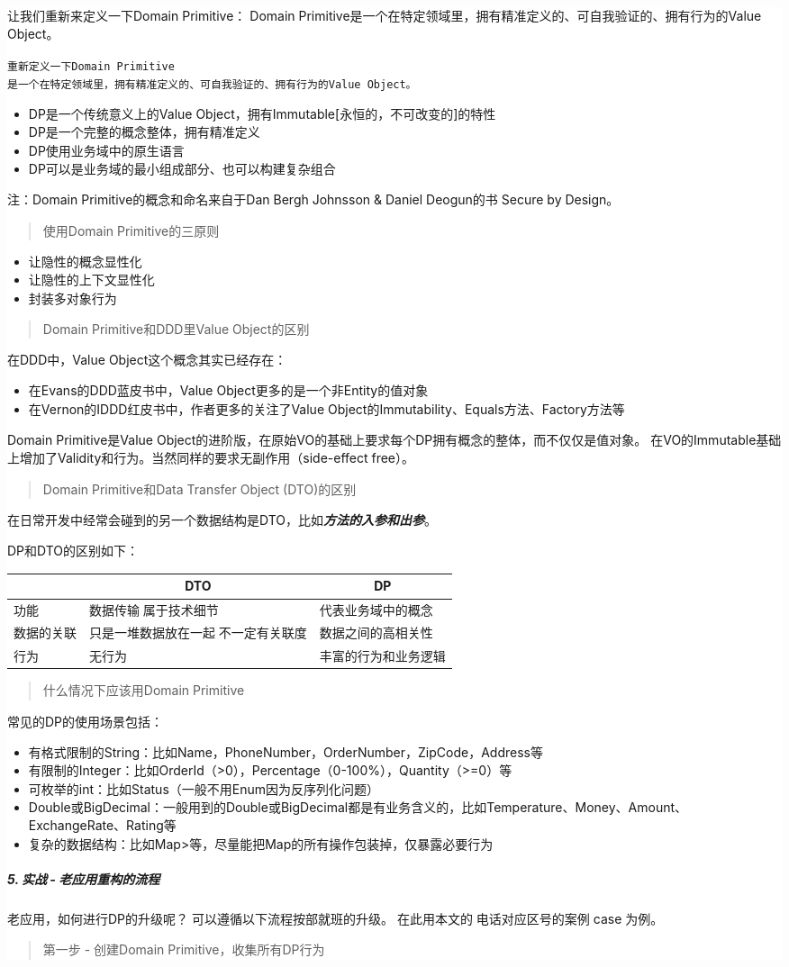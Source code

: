 让我们重新来定义一下Domain Primitive：
Domain Primitive是一个在特定领域里，拥有精准定义的、可自我验证的、拥有行为的Value Object。

```
重新定义一下Domain Primitive
是一个在特定领域里，拥有精准定义的、可自我验证的、拥有行为的Value Object。
```

- DP是一个传统意义上的Value Object，拥有Immutable[永恒的，不可改变的]的特性
- DP是一个完整的概念整体，拥有精准定义
- DP使用业务域中的原生语言
- DP可以是业务域的最小组成部分、也可以构建复杂组合

注：Domain Primitive的概念和命名来自于Dan Bergh Johnsson & Daniel Deogun的书 Secure by Design。

> 使用Domain Primitive的三原则

- 让隐性的概念显性化
- 让隐性的上下文显性化
- 封装多对象行为

> Domain Primitive和DDD里Value Object的区别

在DDD中，Value Object这个概念其实已经存在：

- 在Evans的DDD蓝皮书中，Value Object更多的是一个非Entity的值对象
- 在Vernon的IDDD红皮书中，作者更多的关注了Value Object的Immutability、Equals方法、Factory方法等

Domain Primitive是Value Object的进阶版，在原始VO的基础上要求每个DP拥有概念的整体，而不仅仅是值对象。
在VO的Immutable基础上增加了Validity和行为。当然同样的要求无副作用（side-effect free）。

> Domain Primitive和Data Transfer Object (DTO)的区别

在日常开发中经常会碰到的另一个数据结构是DTO，比如***方法的入参和出参***。

DP和DTO的区别如下：

|       | DTO                | DP         |
|-------|--------------------|------------|
| 功能    | 数据传输 属于技术细节        | 代表业务域中的概念  |
| 数据的关联 | 只是一堆数据放在一起 不一定有关联度 | 数据之间的高相关性  |
| 行为    | 无行为                | 丰富的行为和业务逻辑 |

> 什么情况下应该用Domain Primitive

常见的DP的使用场景包括：
- 有格式限制的String：比如Name，PhoneNumber，OrderNumber，ZipCode，Address等
- 有限制的Integer：比如OrderId（>0），Percentage（0-100%），Quantity（>=0）等
- 可枚举的int：比如Status（一般不用Enum因为反序列化问题）
- Double或BigDecimal：一般用到的Double或BigDecimal都是有业务含义的，比如Temperature、Money、Amount、ExchangeRate、Rating等
- 复杂的数据结构：比如Map>等，尽量能把Map的所有操作包装掉，仅暴露必要行为

##### 5. 实战 - 老应用重构的流程
老应用，如何进行DP的升级呢？   可以遵循以下流程按部就班的升级。
在此用本文的  电话对应区号的案例  case 为例。

> 第一步 - 创建Domain Primitive，收集所有DP行为

